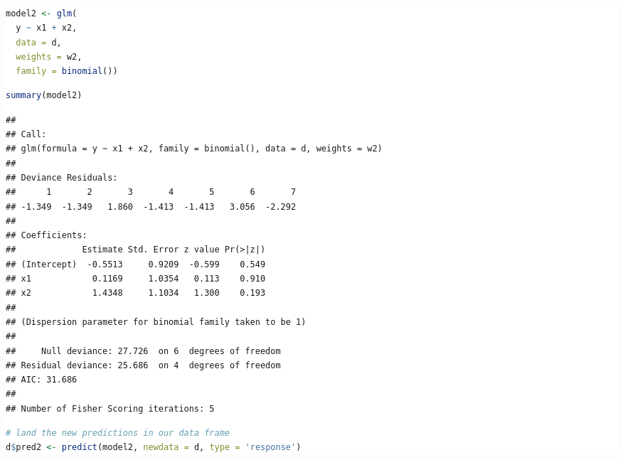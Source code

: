 ``` r
model2 <- glm(
  y ~ x1 + x2,
  data = d,
  weights = w2,
  family = binomial())
```

``` r
summary(model2)
```

    ## 
    ## Call:
    ## glm(formula = y ~ x1 + x2, family = binomial(), data = d, weights = w2)
    ## 
    ## Deviance Residuals: 
    ##      1       2       3       4       5       6       7  
    ## -1.349  -1.349   1.860  -1.413  -1.413   3.056  -2.292  
    ## 
    ## Coefficients:
    ##             Estimate Std. Error z value Pr(>|z|)
    ## (Intercept)  -0.5513     0.9209  -0.599    0.549
    ## x1            0.1169     1.0354   0.113    0.910
    ## x2            1.4348     1.1034   1.300    0.193
    ## 
    ## (Dispersion parameter for binomial family taken to be 1)
    ## 
    ##     Null deviance: 27.726  on 6  degrees of freedom
    ## Residual deviance: 25.686  on 4  degrees of freedom
    ## AIC: 31.686
    ## 
    ## Number of Fisher Scoring iterations: 5

``` r
# land the new predictions in our data frame
d$pred2 <- predict(model2, newdata = d, type = 'response')
```
